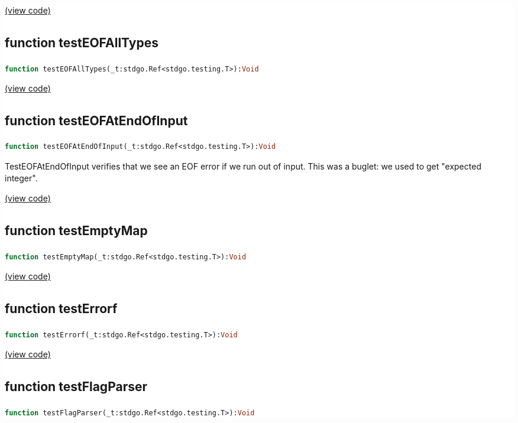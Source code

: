 [\(view code\)](<./Fmt.hx#L4276>)


## function testEOFAllTypes


```haxe
function testEOFAllTypes(_t:stdgo.Ref<stdgo.testing.T>):Void
```


 


[\(view code\)](<./Fmt.hx#L4351>)


## function testEOFAtEndOfInput


```haxe
function testEOFAtEndOfInput(_t:stdgo.Ref<stdgo.testing.T>):Void
```


TestEOFAtEndOfInput verifies that we see an EOF error if we run out of input.  This was a buglet: we used to get "expected integer". 


[\(view code\)](<./Fmt.hx#L4313>)


## function testEmptyMap


```haxe
function testEmptyMap(_t:stdgo.Ref<stdgo.testing.T>):Void
```


 


[\(view code\)](<./Fmt.hx#L3678>)


## function testErrorf


```haxe
function testErrorf(_t:stdgo.Ref<stdgo.testing.T>):Void
```


 


[\(view code\)](<./Fmt.hx#L2932>)


## function testFlagParser


```haxe
function testFlagParser(_t:stdgo.Ref<stdgo.testing.T>):Void
```
